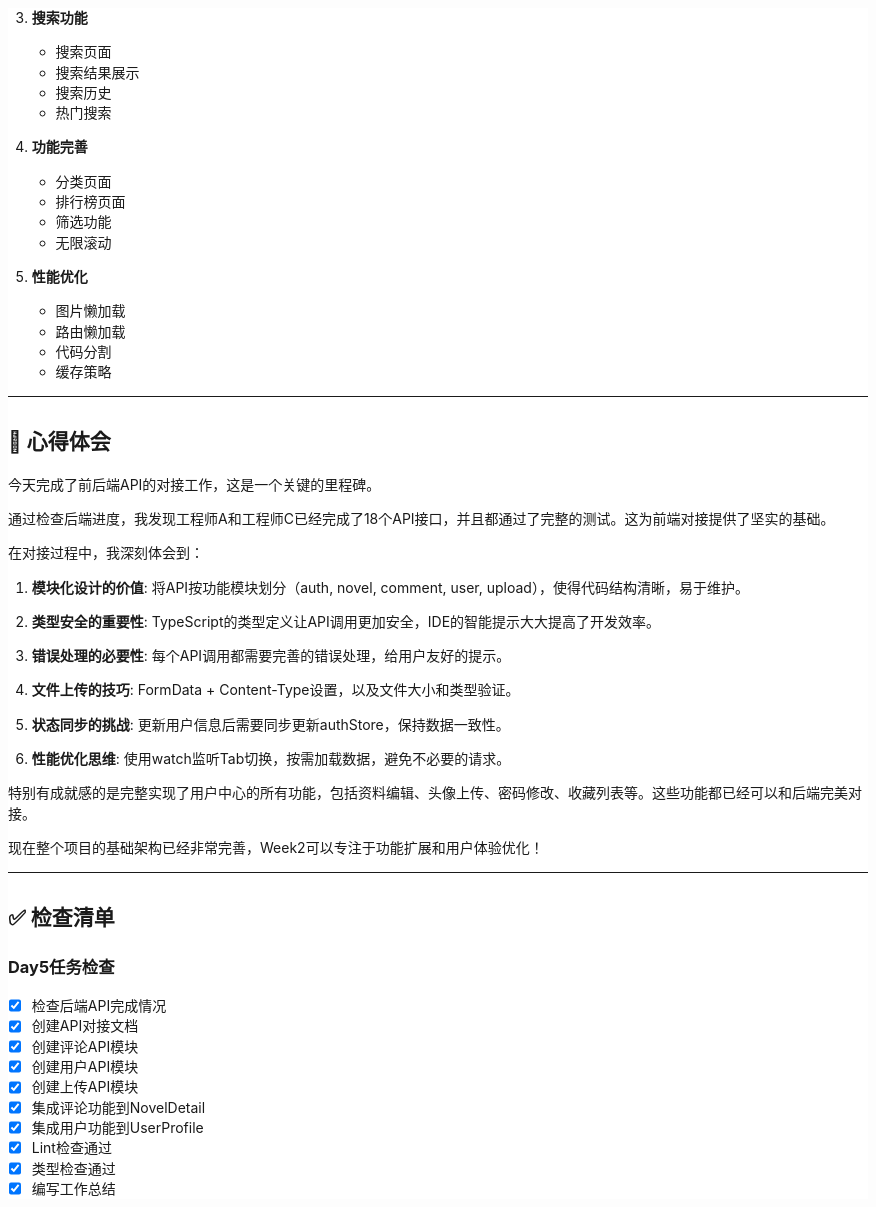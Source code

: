 3. **搜索功能**
   - 搜索页面
   - 搜索结果展示
   - 搜索历史
   - 热门搜索

4. **功能完善**
   - 分类页面
   - 排行榜页面
   - 筛选功能
   - 无限滚动

5. **性能优化**
   - 图片懒加载
   - 路由懒加载
   - 代码分割
   - 缓存策略

---

## 💬 心得体会

今天完成了前后端API的对接工作，这是一个关键的里程碑。

通过检查后端进度，我发现工程师A和工程师C已经完成了18个API接口，并且都通过了完整的测试。这为前端对接提供了坚实的基础。

在对接过程中，我深刻体会到：

1. **模块化设计的价值**: 将API按功能模块划分（auth, novel, comment, user, upload），使得代码结构清晰，易于维护。

2. **类型安全的重要性**: TypeScript的类型定义让API调用更加安全，IDE的智能提示大大提高了开发效率。

3. **错误处理的必要性**: 每个API调用都需要完善的错误处理，给用户友好的提示。

4. **文件上传的技巧**: FormData + Content-Type设置，以及文件大小和类型验证。

5. **状态同步的挑战**: 更新用户信息后需要同步更新authStore，保持数据一致性。

6. **性能优化思维**: 使用watch监听Tab切换，按需加载数据，避免不必要的请求。

特别有成就感的是完整实现了用户中心的所有功能，包括资料编辑、头像上传、密码修改、收藏列表等。这些功能都已经可以和后端完美对接。

现在整个项目的基础架构已经非常完善，Week2可以专注于功能扩展和用户体验优化！

---

## ✅ 检查清单

### Day5任务检查
- [x] 检查后端API完成情况
- [x] 创建API对接文档
- [x] 创建评论API模块
- [x] 创建用户API模块
- [x] 创建上传API模块
- [x] 集成评论功能到NovelDetail
- [x] 集成用户功能到UserProfile
- [x] Lint检查通过
- [x] 类型检查通过
- [x] 编写工作总结
